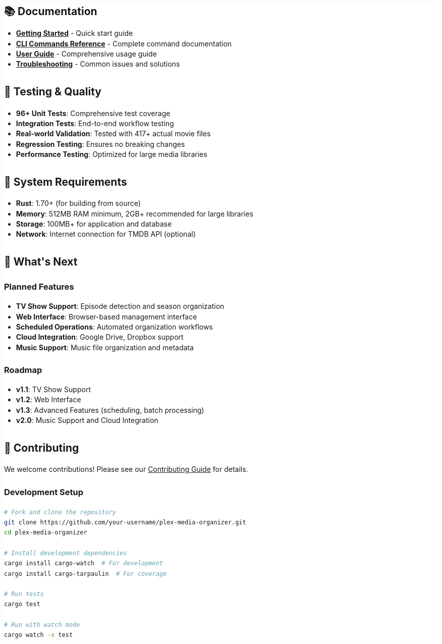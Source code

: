 ## 📚 Documentation

- **[Getting Started](docs/user/getting-started.md)** - Quick start guide
- **[CLI Commands Reference](docs/user-guide/cli-commands.md)** - Complete command documentation
- **[User Guide](docs/user/user-guide.md)** - Comprehensive usage guide
- **[Troubleshooting](docs/user/troubleshooting.md)** - Common issues and solutions

## 🧪 Testing & Quality

- **96+ Unit Tests**: Comprehensive test coverage
- **Integration Tests**: End-to-end workflow testing
- **Real-world Validation**: Tested with 417+ actual movie files
- **Regression Testing**: Ensures no breaking changes
- **Performance Testing**: Optimized for large media libraries

## 🔧 System Requirements

- **Rust**: 1.70+ (for building from source)
- **Memory**: 512MB RAM minimum, 2GB+ recommended for large libraries
- **Storage**: 100MB+ for application and database
- **Network**: Internet connection for TMDB API (optional)

## 🎯 What's Next

### Planned Features
- **TV Show Support**: Episode detection and season organization
- **Web Interface**: Browser-based management interface
- **Scheduled Operations**: Automated organization workflows
- **Cloud Integration**: Google Drive, Dropbox support
- **Music Support**: Music file organization and metadata

### Roadmap
- **v1.1**: TV Show Support
- **v1.2**: Web Interface
- **v1.3**: Advanced Features (scheduling, batch processing)
- **v2.0**: Music Support and Cloud Integration

## 🤝 Contributing

We welcome contributions! Please see our [Contributing Guide](CONTRIBUTING.md) for details.

### Development Setup
```bash
# Fork and clone the repository
git clone https://github.com/your-username/plex-media-organizer.git
cd plex-media-organizer

# Install development dependencies
cargo install cargo-watch  # For development
cargo install cargo-tarpaulin  # For coverage

# Run tests
cargo test

# Run with watch mode
cargo watch -x test
```
